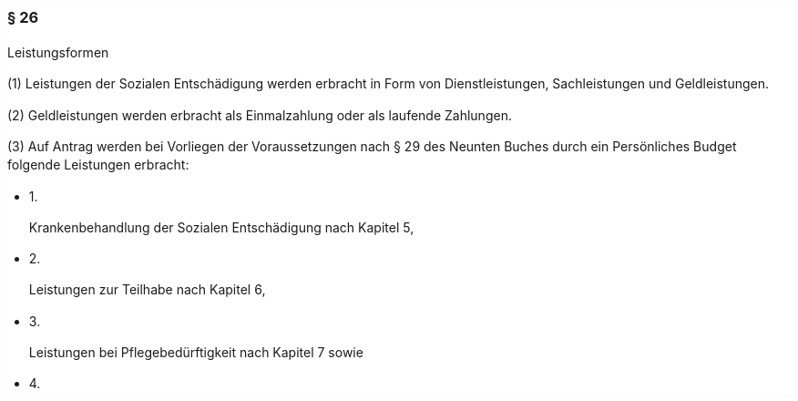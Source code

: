</div>

</div>

<span id="BJNR265210019BJNE002700000.html"></span>

### § 26  
Leistungsformen

<div>

<div class="jnhtml">

<div>

<div class="jurAbsatz">

(1) Leistungen der Sozialen Entschädigung werden erbracht in Form von
Dienstleistungen, Sachleistungen und Geldleistungen.

</div>

<div class="jurAbsatz">

(2) Geldleistungen werden erbracht als Einmalzahlung oder als laufende
Zahlungen.

</div>

<div class="jurAbsatz">

(3) Auf Antrag werden bei Vorliegen der Voraussetzungen nach § 29 des
Neunten Buches durch ein Persönliches Budget folgende Leistungen
erbracht:

  - 1\.
    
    <div>
    
    Krankenbehandlung der Sozialen Entschädigung nach Kapitel 5,
    
    </div>

  - 2\.
    
    <div>
    
    Leistungen zur Teilhabe nach Kapitel 6,
    
    </div>

  - 3\.
    
    <div>
    
    Leistungen bei Pflegebedürftigkeit nach Kapitel 7 sowie
    
    </div>

  - 4\.
    
    <div>
    